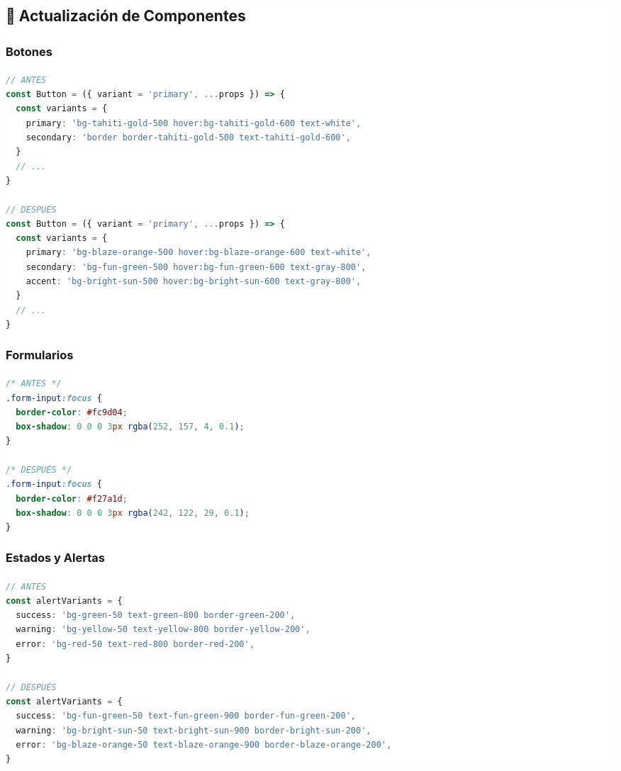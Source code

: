 ## 🧩 Actualización de Componentes

### Botones

```typescript
// ANTES
const Button = ({ variant = 'primary', ...props }) => {
  const variants = {
    primary: 'bg-tahiti-gold-500 hover:bg-tahiti-gold-600 text-white',
    secondary: 'border border-tahiti-gold-500 text-tahiti-gold-600',
  }
  // ...
}

// DESPUÉS
const Button = ({ variant = 'primary', ...props }) => {
  const variants = {
    primary: 'bg-blaze-orange-500 hover:bg-blaze-orange-600 text-white',
    secondary: 'bg-fun-green-500 hover:bg-fun-green-600 text-gray-800',
    accent: 'bg-bright-sun-500 hover:bg-bright-sun-600 text-gray-800',
  }
  // ...
}
```

### Formularios

```css
/* ANTES */
.form-input:focus {
  border-color: #fc9d04;
  box-shadow: 0 0 0 3px rgba(252, 157, 4, 0.1);
}

/* DESPUÉS */
.form-input:focus {
  border-color: #f27a1d;
  box-shadow: 0 0 0 3px rgba(242, 122, 29, 0.1);
}
```

### Estados y Alertas

```typescript
// ANTES
const alertVariants = {
  success: 'bg-green-50 text-green-800 border-green-200',
  warning: 'bg-yellow-50 text-yellow-800 border-yellow-200',
  error: 'bg-red-50 text-red-800 border-red-200',
}

// DESPUÉS
const alertVariants = {
  success: 'bg-fun-green-50 text-fun-green-900 border-fun-green-200',
  warning: 'bg-bright-sun-50 text-bright-sun-900 border-bright-sun-200',
  error: 'bg-blaze-orange-50 text-blaze-orange-900 border-blaze-orange-200',
}
```
